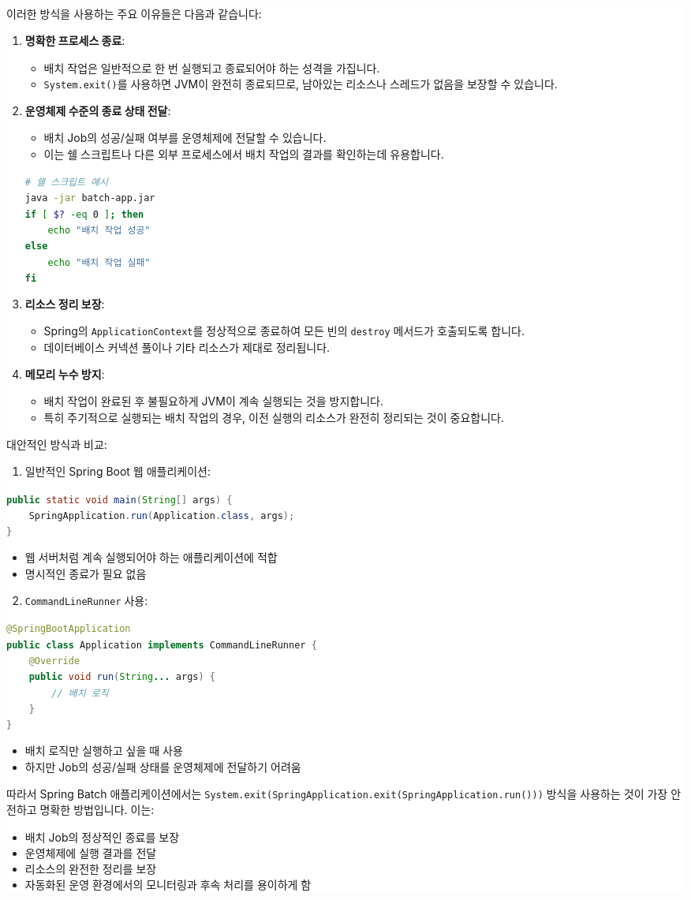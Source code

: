이러한 방식을 사용하는 주요 이유들은 다음과 같습니다:

1. **명확한 프로세스 종료**:
   - 배치 작업은 일반적으로 한 번 실행되고 종료되어야 하는 성격을 가집니다.
   - `System.exit()`를 사용하면 JVM이 완전히 종료되므로, 남아있는 리소스나 스레드가 없음을 보장할 수 있습니다.

2. **운영체제 수준의 종료 상태 전달**:
   - 배치 Job의 성공/실패 여부를 운영체제에 전달할 수 있습니다.
   - 이는 쉘 스크립트나 다른 외부 프로세스에서 배치 작업의 결과를 확인하는데 유용합니다.
   ```bash
   # 쉘 스크립트 예시
   java -jar batch-app.jar
   if [ $? -eq 0 ]; then
       echo "배치 작업 성공"
   else
       echo "배치 작업 실패"
   fi
   ```

3. **리소스 정리 보장**:
   - Spring의 `ApplicationContext`를 정상적으로 종료하여 모든 빈의 `destroy` 메서드가 호출되도록 합니다.
   - 데이터베이스 커넥션 풀이나 기타 리소스가 제대로 정리됩니다.

4. **메모리 누수 방지**:
   - 배치 작업이 완료된 후 불필요하게 JVM이 계속 실행되는 것을 방지합니다.
   - 특히 주기적으로 실행되는 배치 작업의 경우, 이전 실행의 리소스가 완전히 정리되는 것이 중요합니다.

대안적인 방식과 비교:

1. 일반적인 Spring Boot 웹 애플리케이션:
```java
public static void main(String[] args) {
    SpringApplication.run(Application.class, args);
}
```
- 웹 서버처럼 계속 실행되어야 하는 애플리케이션에 적합
- 명시적인 종료가 필요 없음

2. `CommandLineRunner` 사용:
```java
@SpringBootApplication
public class Application implements CommandLineRunner {
    @Override
    public void run(String... args) {
        // 배치 로직
    }
}
```
- 배치 로직만 실행하고 싶을 때 사용
- 하지만 Job의 성공/실패 상태를 운영체제에 전달하기 어려움

따라서 Spring Batch 애플리케이션에서는 `System.exit(SpringApplication.exit(SpringApplication.run()))` 방식을 사용하는 것이 가장 안전하고 명확한 방법입니다. 이는:
- 배치 Job의 정상적인 종료를 보장
- 운영체제에 실행 결과를 전달
- 리소스의 완전한 정리를 보장
- 자동화된 운영 환경에서의 모니터링과 후속 처리를 용이하게 함
